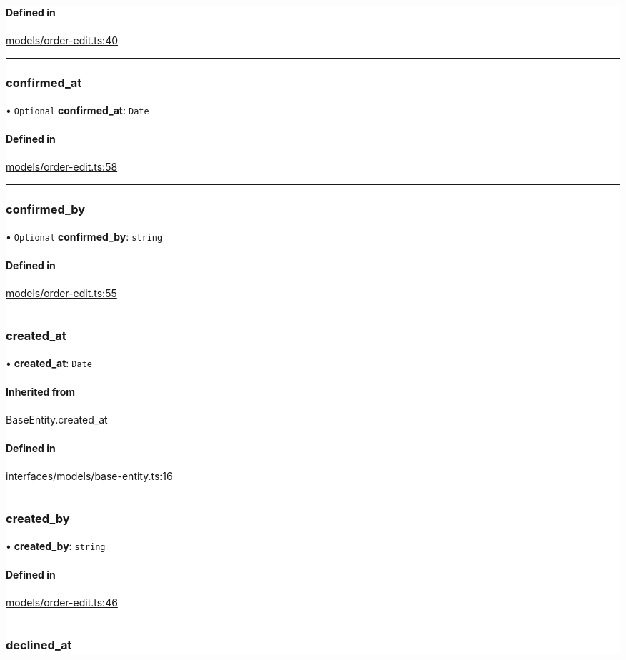 #### Defined in

[models/order-edit.ts:40](https://github.com/medusajs/medusa/blob/b38f73726/packages/medusa/src/models/order-edit.ts#L40)

___

### confirmed\_at

• `Optional` **confirmed\_at**: `Date`

#### Defined in

[models/order-edit.ts:58](https://github.com/medusajs/medusa/blob/b38f73726/packages/medusa/src/models/order-edit.ts#L58)

___

### confirmed\_by

• `Optional` **confirmed\_by**: `string`

#### Defined in

[models/order-edit.ts:55](https://github.com/medusajs/medusa/blob/b38f73726/packages/medusa/src/models/order-edit.ts#L55)

___

### created\_at

• **created\_at**: `Date`

#### Inherited from

BaseEntity.created\_at

#### Defined in

[interfaces/models/base-entity.ts:16](https://github.com/medusajs/medusa/blob/b38f73726/packages/medusa/src/interfaces/models/base-entity.ts#L16)

___

### created\_by

• **created\_by**: `string`

#### Defined in

[models/order-edit.ts:46](https://github.com/medusajs/medusa/blob/b38f73726/packages/medusa/src/models/order-edit.ts#L46)

___

### declined\_at
